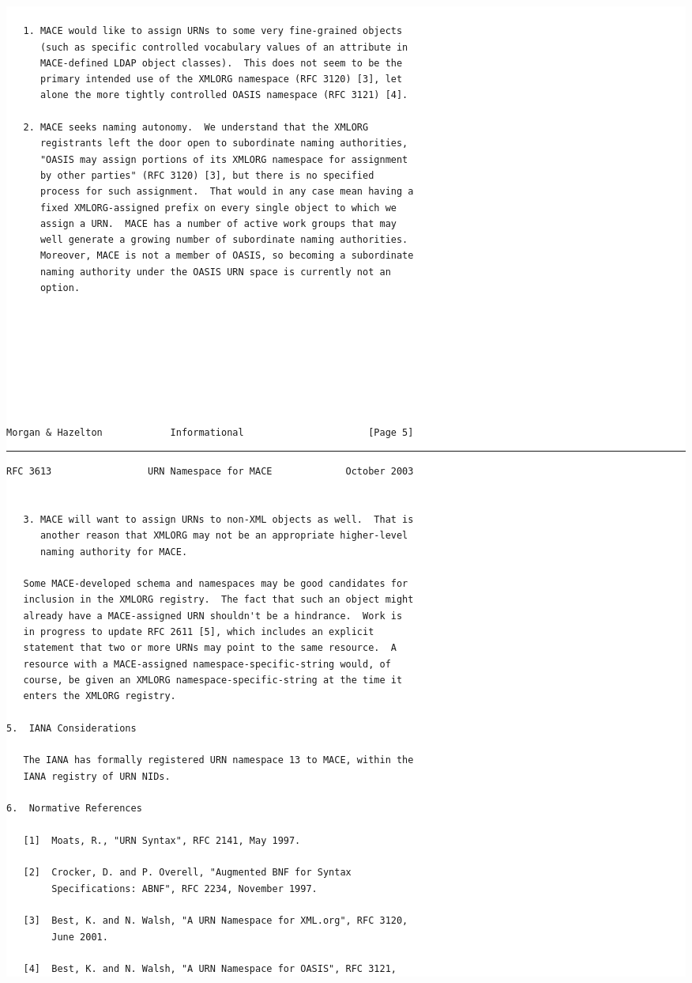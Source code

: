 ``` newpage

   1. MACE would like to assign URNs to some very fine-grained objects
      (such as specific controlled vocabulary values of an attribute in
      MACE-defined LDAP object classes).  This does not seem to be the
      primary intended use of the XMLORG namespace (RFC 3120) [3], let
      alone the more tightly controlled OASIS namespace (RFC 3121) [4].

   2. MACE seeks naming autonomy.  We understand that the XMLORG
      registrants left the door open to subordinate naming authorities,
      "OASIS may assign portions of its XMLORG namespace for assignment
      by other parties" (RFC 3120) [3], but there is no specified
      process for such assignment.  That would in any case mean having a
      fixed XMLORG-assigned prefix on every single object to which we
      assign a URN.  MACE has a number of active work groups that may
      well generate a growing number of subordinate naming authorities.
      Moreover, MACE is not a member of OASIS, so becoming a subordinate
      naming authority under the OASIS URN space is currently not an
      option.








Morgan & Hazelton            Informational                      [Page 5]
```

------------------------------------------------------------------------

``` newpage
RFC 3613                 URN Namespace for MACE             October 2003


   3. MACE will want to assign URNs to non-XML objects as well.  That is
      another reason that XMLORG may not be an appropriate higher-level
      naming authority for MACE.

   Some MACE-developed schema and namespaces may be good candidates for
   inclusion in the XMLORG registry.  The fact that such an object might
   already have a MACE-assigned URN shouldn't be a hindrance.  Work is
   in progress to update RFC 2611 [5], which includes an explicit
   statement that two or more URNs may point to the same resource.  A
   resource with a MACE-assigned namespace-specific-string would, of
   course, be given an XMLORG namespace-specific-string at the time it
   enters the XMLORG registry.

5.  IANA Considerations

   The IANA has formally registered URN namespace 13 to MACE, within the
   IANA registry of URN NIDs.

6.  Normative References

   [1]  Moats, R., "URN Syntax", RFC 2141, May 1997.

   [2]  Crocker, D. and P. Overell, "Augmented BNF for Syntax
        Specifications: ABNF", RFC 2234, November 1997.

   [3]  Best, K. and N. Walsh, "A URN Namespace for XML.org", RFC 3120,
        June 2001.

   [4]  Best, K. and N. Walsh, "A URN Namespace for OASIS", RFC 3121,
```